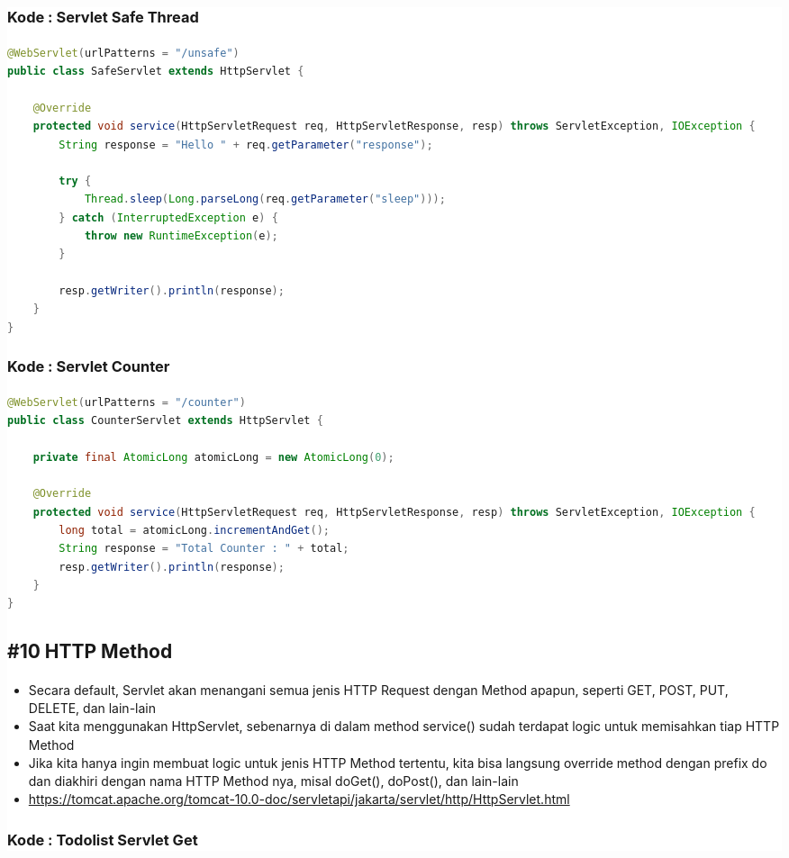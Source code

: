 ### Kode : Servlet Safe Thread

```java
@WebServlet(urlPatterns = "/unsafe")
public class SafeServlet extends HttpServlet {

	@Override
	protected void service(HttpServletRequest req, HttpServletResponse, resp) throws ServletException, IOException {
		String response = "Hello " + req.getParameter("response");

		try {
			Thread.sleep(Long.parseLong(req.getParameter("sleep")));
		} catch (InterruptedException e) {
			throw new RuntimeException(e);
		}

		resp.getWriter().println(response);
	}
}
```

### Kode : Servlet Counter

```java
@WebServlet(urlPatterns = "/counter")
public class CounterServlet extends HttpServlet {

	private final AtomicLong atomicLong = new AtomicLong(0);

	@Override
	protected void service(HttpServletRequest req, HttpServletResponse, resp) throws ServletException, IOException {
		long total = atomicLong.incrementAndGet();
		String response = "Total Counter : " + total;
		resp.getWriter().println(response);
	}
}
```

## #10 HTTP Method

- Secara default, Servlet akan menangani semua jenis HTTP Request dengan Method apapun, seperti GET, POST, PUT, DELETE, dan lain-lain
- Saat kita menggunakan HttpServlet, sebenarnya di dalam method service() sudah terdapat logic untuk memisahkan tiap HTTP Method
- Jika kita hanya ingin membuat logic untuk jenis HTTP Method tertentu, kita bisa langsung override method dengan prefix do dan diakhiri dengan nama HTTP Method nya, misal doGet(), doPost(), dan lain-lain
- <https://tomcat.apache.org/tomcat-10.0-doc/servletapi/jakarta/servlet/http/HttpServlet.html>

### Kode : Todolist Servlet Get
